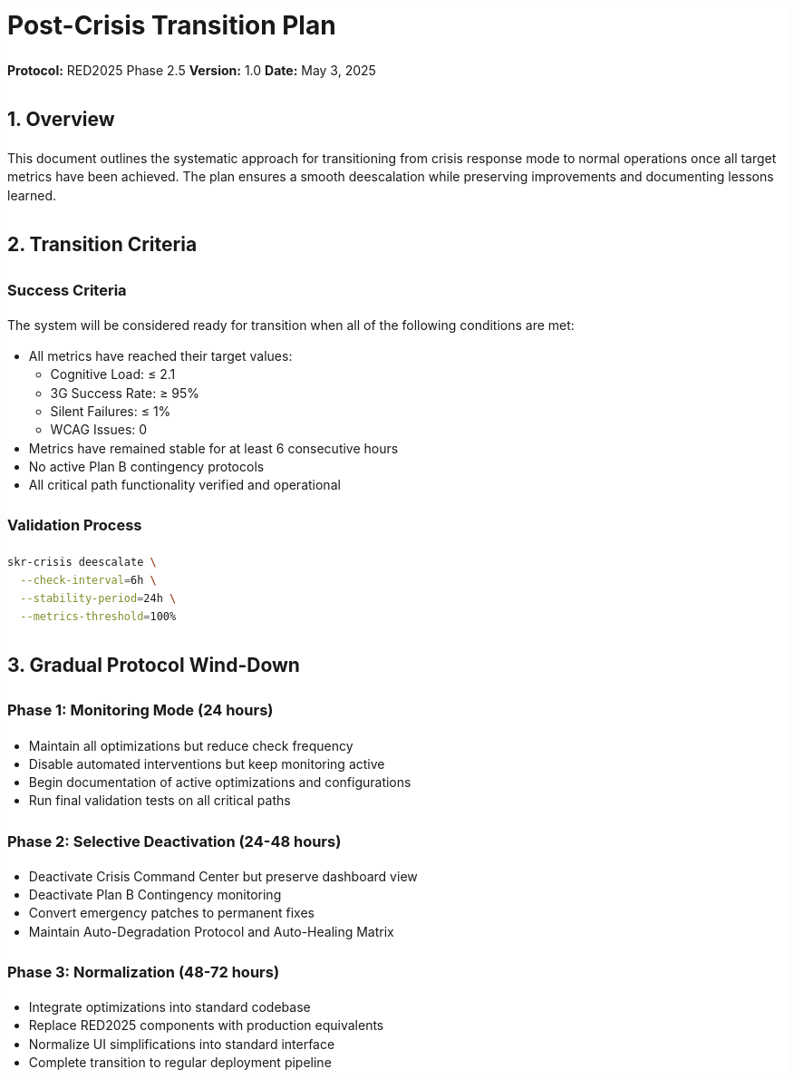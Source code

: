 # Post-Crisis Transition Plan
**Protocol:** RED2025 Phase 2.5
**Version:** 1.0
**Date:** May 3, 2025

## 1. Overview

This document outlines the systematic approach for transitioning from crisis response mode to normal operations once all target metrics have been achieved. The plan ensures a smooth deescalation while preserving improvements and documenting lessons learned.

## 2. Transition Criteria

### Success Criteria
The system will be considered ready for transition when all of the following conditions are met:
- All metrics have reached their target values:
  - Cognitive Load: ≤ 2.1
  - 3G Success Rate: ≥ 95%
  - Silent Failures: ≤ 1%
  - WCAG Issues: 0
- Metrics have remained stable for at least 6 consecutive hours
- No active Plan B contingency protocols
- All critical path functionality verified and operational

### Validation Process
```bash
skr-crisis deescalate \
  --check-interval=6h \
  --stability-period=24h \
  --metrics-threshold=100%
```

## 3. Gradual Protocol Wind-Down

### Phase 1: Monitoring Mode (24 hours)
- Maintain all optimizations but reduce check frequency
- Disable automated interventions but keep monitoring active
- Begin documentation of active optimizations and configurations
- Run final validation tests on all critical paths

### Phase 2: Selective Deactivation (24-48 hours)
- Deactivate Crisis Command Center but preserve dashboard view
- Deactivate Plan B Contingency monitoring
- Convert emergency patches to permanent fixes
- Maintain Auto-Degradation Protocol and Auto-Healing Matrix

### Phase 3: Normalization (48-72 hours)
- Integrate optimizations into standard codebase
- Replace RED2025 components with production equivalents
- Normalize UI simplifications into standard interface
- Complete transition to regular deployment pipeline

